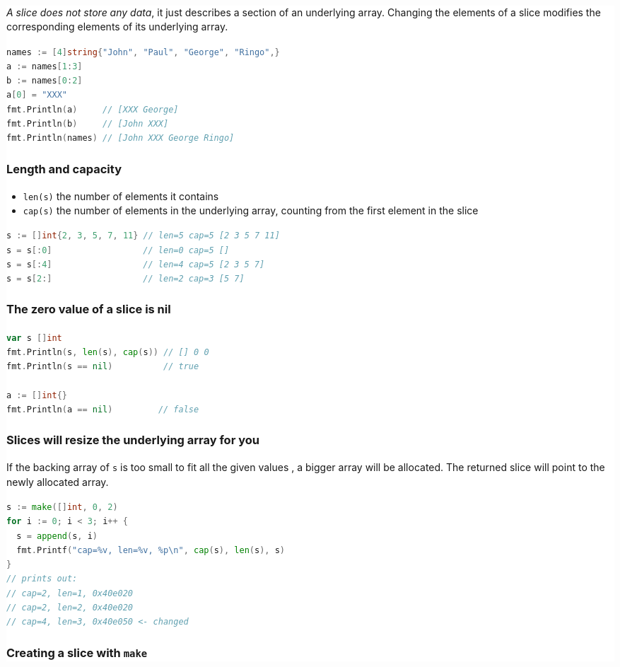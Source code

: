 *A slice does not store any data*, it just describes a section of an underlying array. Changing the elements of a slice modifies the corresponding elements of its underlying array.

```go
names := [4]string{"John", "Paul", "George", "Ringo",}
a := names[1:3]
b := names[0:2]
a[0] = "XXX"
fmt.Println(a)     // [XXX George]
fmt.Println(b)     // [John XXX]
fmt.Println(names) // [John XXX George Ringo]
```

### Length and capacity

- `len(s)` the number of elements it contains
- `cap(s)` the number of elements in the underlying array, counting from the first element in the slice

```go
s := []int{2, 3, 5, 7, 11} // len=5 cap=5 [2 3 5 7 11]
s = s[:0]                  // len=0 cap=5 []
s = s[:4]                  // len=4 cap=5 [2 3 5 7]
s = s[2:]                  // len=2 cap=3 [5 7]
```

### The zero value of a slice is nil

```go
var s []int
fmt.Println(s, len(s), cap(s)) // [] 0 0
fmt.Println(s == nil)          // true

a := []int{}
fmt.Println(a == nil)         // false
```

### Slices will resize the underlying array for you

If the backing array of `s` is too small to fit all the given values , a bigger array will be allocated. The returned slice will point to the newly allocated array.

```go
s := make([]int, 0, 2)
for i := 0; i < 3; i++ {
  s = append(s, i)
  fmt.Printf("cap=%v, len=%v, %p\n", cap(s), len(s), s)
}
// prints out:
// cap=2, len=1, 0x40e020
// cap=2, len=2, 0x40e020
// cap=4, len=3, 0x40e050 <- changed
```

### Creating a slice with `make`
